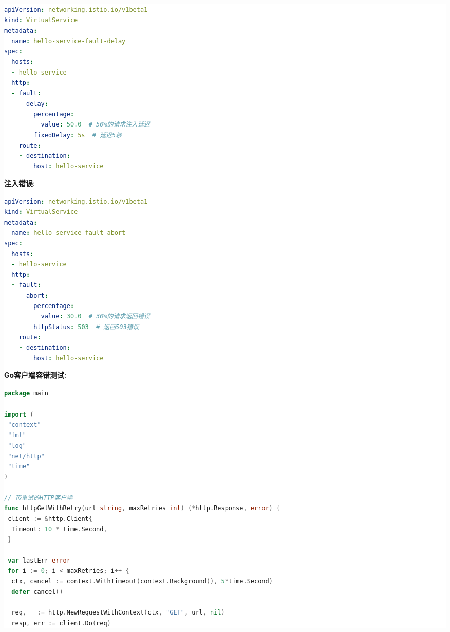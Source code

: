 ```yaml
apiVersion: networking.istio.io/v1beta1
kind: VirtualService
metadata:
  name: hello-service-fault-delay
spec:
  hosts:
  - hello-service
  http:
  - fault:
      delay:
        percentage:
          value: 50.0  # 50%的请求注入延迟
        fixedDelay: 5s  # 延迟5秒
    route:
    - destination:
        host: hello-service
```

**注入错误**:

```yaml
apiVersion: networking.istio.io/v1beta1
kind: VirtualService
metadata:
  name: hello-service-fault-abort
spec:
  hosts:
  - hello-service
  http:
  - fault:
      abort:
        percentage:
          value: 30.0  # 30%的请求返回错误
        httpStatus: 503  # 返回503错误
    route:
    - destination:
        host: hello-service
```

**Go客户端容错测试**:

```go
package main

import (
 "context"
 "fmt"
 "log"
 "net/http"
 "time"
)

// 带重试的HTTP客户端
func httpGetWithRetry(url string, maxRetries int) (*http.Response, error) {
 client := &http.Client{
  Timeout: 10 * time.Second,
 }
 
 var lastErr error
 for i := 0; i < maxRetries; i++ {
  ctx, cancel := context.WithTimeout(context.Background(), 5*time.Second)
  defer cancel()
  
  req, _ := http.NewRequestWithContext(ctx, "GET", url, nil)
  resp, err := client.Do(req)
```
